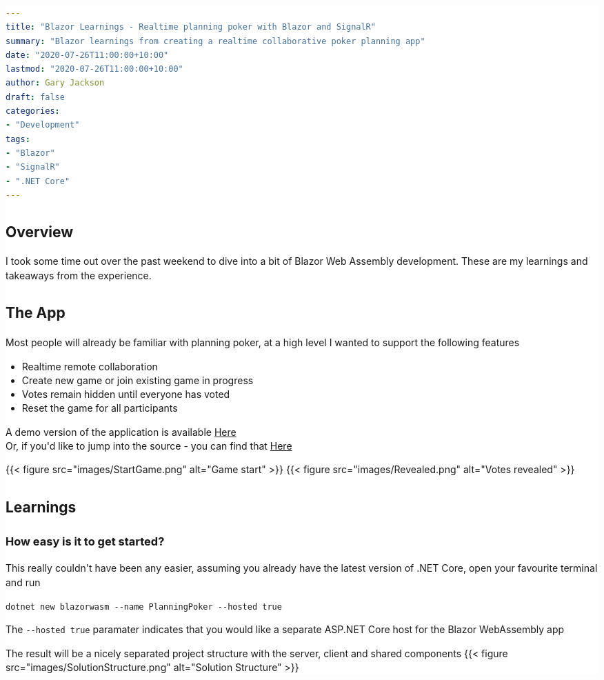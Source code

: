 ```yaml
---
title: "Blazor Learnings - Realtime planning poker with Blazor and SignalR"
summary: "Blazor learnings from creating a realtime collaborative poker planning app"
date: "2020-07-26T11:00:00+10:00"
lastmod: "2020-07-26T11:00:00+10:00"
author: Gary Jackson
draft: false
categories:
- "Development"
tags:
- "Blazor"
- "SignalR"
- ".NET Core"
---
```


## Overview

I took some time out over the past weekend to dive into a bit of Blazor Web Assembly development.
These are my learnings and takeaways from the experience.

## The App
Most people will already be familiar with planning poker, at a high level I wanted to support the following features
- Realtime remote collaboration
- Create new game or join existing game in progress
- Votes remain hidden until everyone has voted
- Reset the game for all participants

A demo version of the application is available [Here](https://realtimeplanningpoker.azurewebsites.net/)  
Or, if you'd like to jump into the source - you can find that [Here](https://github.com/Garyljackson/PlanningPoker)

{{< figure src="images/StartGame.png" alt="Game start" >}}
{{< figure src="images/Revealed.png" alt="Votes revealed" >}}

## Learnings
### How easy is it to get started?
This really couldn't have been any easier, assuming you already have the latest version of .NET Core, open your favourite terminal and run

```
dotnet new blazorwasm --name PlanningPoker --hosted true
```

The `--hosted true` paramater indicates that you would like a separate ASP.NET Core host for the Blazor WebAssembly app

The result will be a nicely separated project structure with the server, client and shared components
{{< figure src="images/SolutionStructure.png" alt="Solution Structure" >}}
